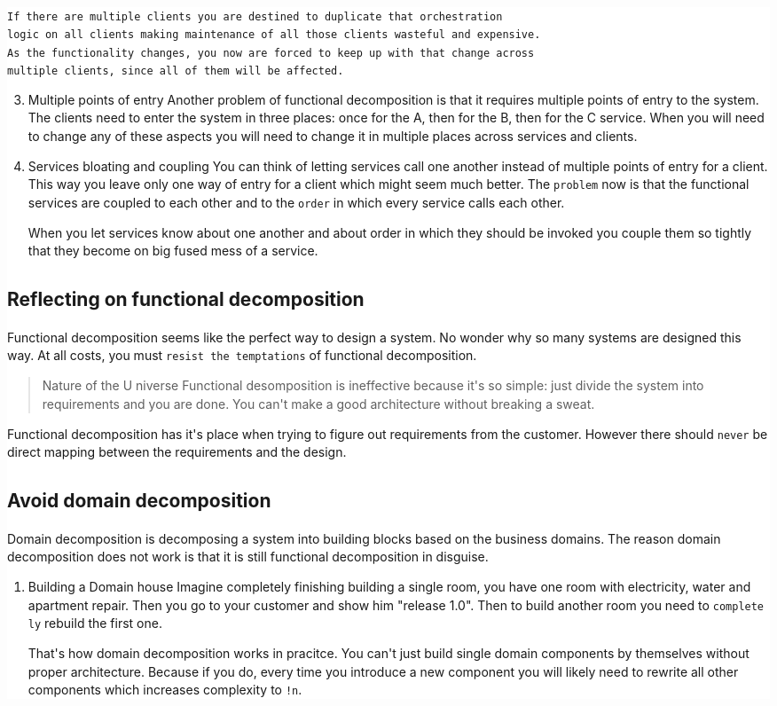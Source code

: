     If there are multiple clients you are destined to duplicate that orchestration 
    logic on all clients making maintenance of all those clients wasteful and expensive.
    As the functionality changes, you now are forced to keep up with that change across
    multiple clients, since all of them will be affected.

3. Multiple points of entry
    Another problem of functional decomposition is that it requires 
    multiple points of entry to the system. The clients need to enter the system 
    in three places: once for the A, then for the B, then for the C service.
    When you will need to change any of these aspects you will need to change it 
    in multiple places across services and clients.

4. Services bloating and coupling
    You can think of letting services call one another instead of multiple points
    of entry for a client. This way you leave only one way of entry for a client 
    which might seem much better.
    The `problem` now is that the functional services are coupled to each
    other and to the `order` in which every service calls each other.

    When you let services know about one another and about order
    in which they should be invoked you couple them so tightly that 
    they become on big fused mess of a service.
    
## Reflecting on functional decomposition
Functional decomposition seems like the perfect way to design a system.
No wonder why so many systems are designed this way.
At all costs, you must `resist the temptations` of functional decomposition.

> Nature of the U niverse
    Functional desomposition is ineffective because it's so simple: just 
    divide the system into requirements and you are done. You can't make a good 
    architecture without breaking a sweat.

Functional decomposition has it's place when trying to figure out requirements 
from the customer. However there should `never` be direct mapping between the
requirements and the design.

## Avoid domain decomposition
Domain decomposition is decomposing a system into building blocks
based on the business domains. The reason domain decomposition does not work is that
it is still functional decomposition in disguise.

1. Building a Domain house
    Imagine completely finishing building a single room, you have one room
    with electricity, water and apartment repair. Then you go to your customer
    and show him "release 1.0". Then to build another room you need to `completely`
    rebuild the first one. 
    
    That's how domain decomposition works in pracitce. You can't just build single 
    domain components by themselves without proper architecture. Because if you 
    do, every time you introduce a new component you will likely need to rewrite 
    all other components which increases complexity to `!n`.
